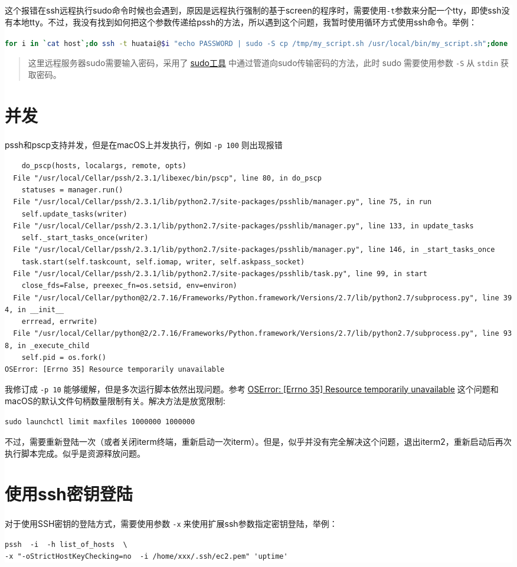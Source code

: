 这个报错在ssh远程执行sudo命令时候也会遇到，原因是远程执行强制的基于screen的程序时，需要使用`-t`参数来分配一个tty，即使ssh没有本地tty。不过，我没有找到如何把这个参数传递给pssh的方法，所以遇到这个问题，我暂时使用循环方式使用ssh命令。举例：

```bash
for i in `cat host`;do ssh -t huatai@$i "echo PASSWORD | sudo -S cp /tmp/my_script.sh /usr/local/bin/my_script.sh";done
```

> 这里远程服务器sudo需要输入密码，采用了 [sudo工具](sudo) 中通过管道向sudo传输密码的方法，此时 sudo 需要使用参数 `-S` 从 `stdin` 获取密码。

# 并发

pssh和pscp支持并发，但是在macOS上并发执行，例如 `-p 100` 则出现报错

```
    do_pscp(hosts, localargs, remote, opts)
  File "/usr/local/Cellar/pssh/2.3.1/libexec/bin/pscp", line 80, in do_pscp
    statuses = manager.run()
  File "/usr/local/Cellar/pssh/2.3.1/lib/python2.7/site-packages/psshlib/manager.py", line 75, in run
    self.update_tasks(writer)
  File "/usr/local/Cellar/pssh/2.3.1/lib/python2.7/site-packages/psshlib/manager.py", line 133, in update_tasks
    self._start_tasks_once(writer)
  File "/usr/local/Cellar/pssh/2.3.1/lib/python2.7/site-packages/psshlib/manager.py", line 146, in _start_tasks_once
    task.start(self.taskcount, self.iomap, writer, self.askpass_socket)
  File "/usr/local/Cellar/pssh/2.3.1/lib/python2.7/site-packages/psshlib/task.py", line 99, in start
    close_fds=False, preexec_fn=os.setsid, env=environ)
  File "/usr/local/Cellar/python@2/2.7.16/Frameworks/Python.framework/Versions/2.7/lib/python2.7/subprocess.py", line 394, in __init__
    errread, errwrite)
  File "/usr/local/Cellar/python@2/2.7.16/Frameworks/Python.framework/Versions/2.7/lib/python2.7/subprocess.py", line 938, in _execute_child
    self.pid = os.fork()
OSError: [Errno 35] Resource temporarily unavailable
```

我修订成 `-p 10` 能够缓解，但是多次运行脚本依然出现问题。参考 [OSError: [Errno 35] Resource temporarily unavailable](https://github.com/sprintly/Sprintly-GitHub/issues/37) 这个问题和macOS的默认文件句柄数量限制有关。解决方法是放宽限制:

```
sudo launchctl limit maxfiles 1000000 1000000
```

不过，需要重新登陆一次（或者关闭iterm终端，重新启动一次iterm）。但是，似乎并没有完全解决这个问题，退出iterm2，重新启动后再次执行脚本完成。似乎是资源释放问题。

# 使用ssh密钥登陆

对于使用SSH密钥的登陆方式，需要使用参数 `-x` 来使用扩展ssh参数指定密钥登陆，举例：

```
pssh  -i  -h list_of_hosts  \
-x "-oStrictHostKeyChecking=no  -i /home/xxx/.ssh/ec2.pem" 'uptime'
```
